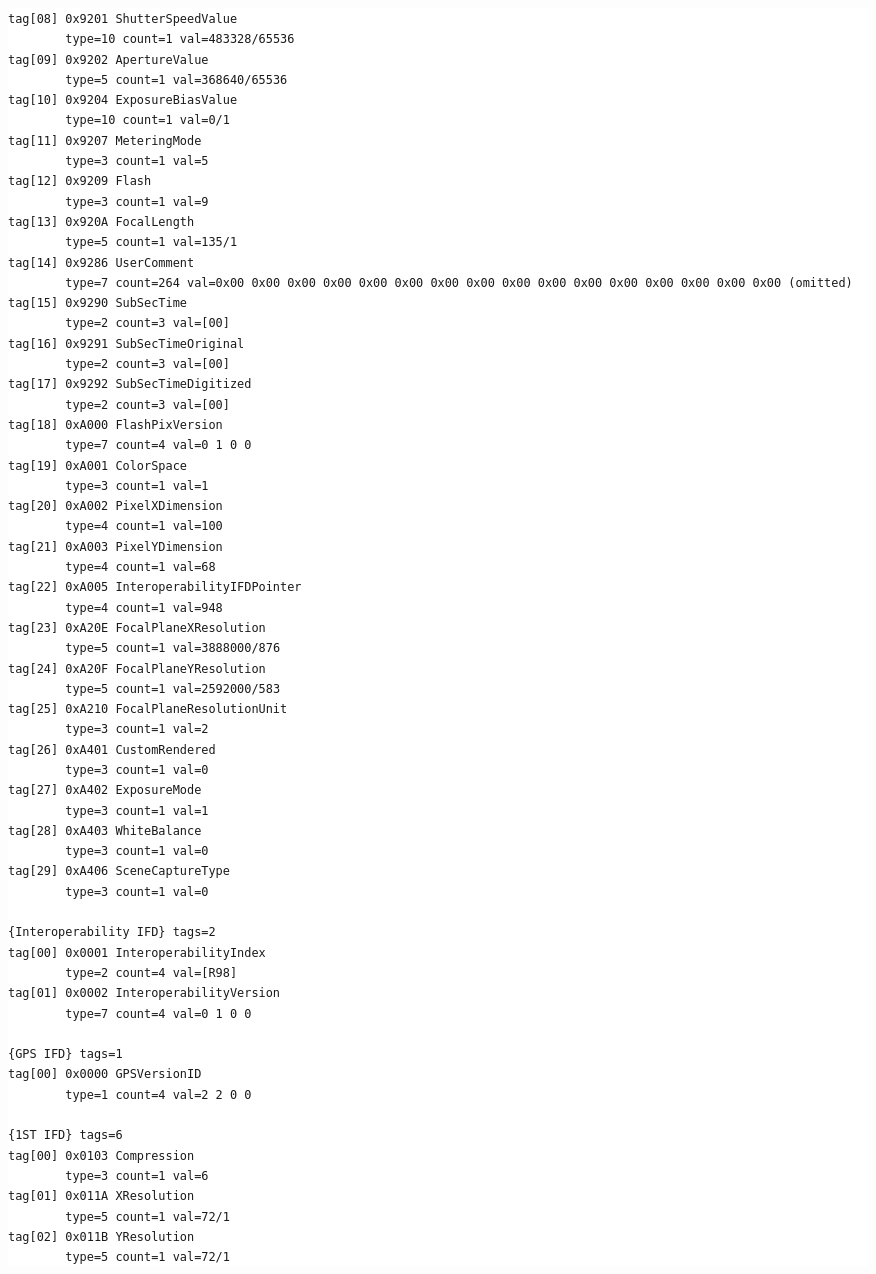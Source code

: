 ```
tag[08] 0x9201 ShutterSpeedValue
        type=10 count=1 val=483328/65536 
tag[09] 0x9202 ApertureValue
        type=5 count=1 val=368640/65536 
tag[10] 0x9204 ExposureBiasValue
        type=10 count=1 val=0/1 
tag[11] 0x9207 MeteringMode
        type=3 count=1 val=5 
tag[12] 0x9209 Flash
        type=3 count=1 val=9 
tag[13] 0x920A FocalLength
        type=5 count=1 val=135/1 
tag[14] 0x9286 UserComment
        type=7 count=264 val=0x00 0x00 0x00 0x00 0x00 0x00 0x00 0x00 0x00 0x00 0x00 0x00 0x00 0x00 0x00 0x00 (omitted)
tag[15] 0x9290 SubSecTime
        type=2 count=3 val=[00]
tag[16] 0x9291 SubSecTimeOriginal
        type=2 count=3 val=[00]
tag[17] 0x9292 SubSecTimeDigitized
        type=2 count=3 val=[00]
tag[18] 0xA000 FlashPixVersion
        type=7 count=4 val=0 1 0 0 
tag[19] 0xA001 ColorSpace
        type=3 count=1 val=1 
tag[20] 0xA002 PixelXDimension
        type=4 count=1 val=100 
tag[21] 0xA003 PixelYDimension
        type=4 count=1 val=68 
tag[22] 0xA005 InteroperabilityIFDPointer
        type=4 count=1 val=948 
tag[23] 0xA20E FocalPlaneXResolution
        type=5 count=1 val=3888000/876 
tag[24] 0xA20F FocalPlaneYResolution
        type=5 count=1 val=2592000/583 
tag[25] 0xA210 FocalPlaneResolutionUnit
        type=3 count=1 val=2 
tag[26] 0xA401 CustomRendered
        type=3 count=1 val=0 
tag[27] 0xA402 ExposureMode
        type=3 count=1 val=1 
tag[28] 0xA403 WhiteBalance
        type=3 count=1 val=0 
tag[29] 0xA406 SceneCaptureType
        type=3 count=1 val=0 

{Interoperability IFD} tags=2
tag[00] 0x0001 InteroperabilityIndex
        type=2 count=4 val=[R98]
tag[01] 0x0002 InteroperabilityVersion
        type=7 count=4 val=0 1 0 0 

{GPS IFD} tags=1
tag[00] 0x0000 GPSVersionID
        type=1 count=4 val=2 2 0 0 

{1ST IFD} tags=6
tag[00] 0x0103 Compression
        type=3 count=1 val=6 
tag[01] 0x011A XResolution
        type=5 count=1 val=72/1 
tag[02] 0x011B YResolution
        type=5 count=1 val=72/1 
```